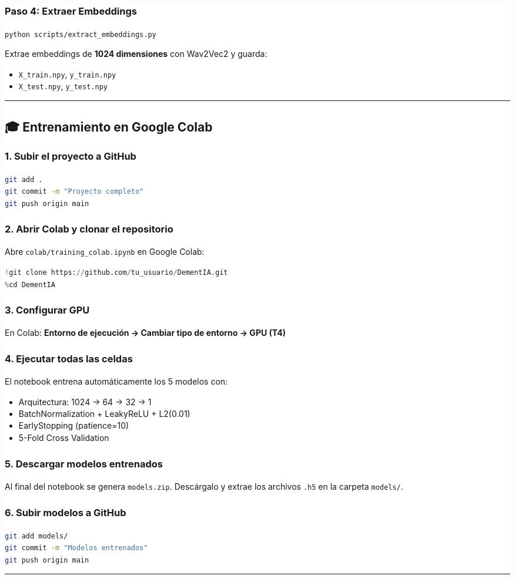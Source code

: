 ### Paso 4: Extraer Embeddings

```bash
python scripts/extract_embeddings.py
```

Extrae embeddings de **1024 dimensiones** con Wav2Vec2 y guarda:
- `X_train.npy`, `y_train.npy`
- `X_test.npy`, `y_test.npy`

---

## 🎓 Entrenamiento en Google Colab

### 1. Subir el proyecto a GitHub

```bash
git add .
git commit -m "Proyecto completo"
git push origin main
```

### 2. Abrir Colab y clonar el repositorio

Abre `colab/training_colab.ipynb` en Google Colab:

```python
!git clone https://github.com/tu_usuario/DementIA.git
%cd DementIA
```

### 3. Configurar GPU

En Colab: **Entorno de ejecución → Cambiar tipo de entorno → GPU (T4)**

### 4. Ejecutar todas las celdas

El notebook entrena automáticamente los 5 modelos con:
- Arquitectura: 1024 → 64 → 32 → 1
- BatchNormalization + LeakyReLU + L2(0.01)
- EarlyStopping (patience=10)
- 5-Fold Cross Validation

### 5. Descargar modelos entrenados

Al final del notebook se genera `models.zip`. Descárgalo y extrae los archivos `.h5` en la carpeta `models/`.

### 6. Subir modelos a GitHub

```bash
git add models/
git commit -m "Modelos entrenados"
git push origin main
```

---